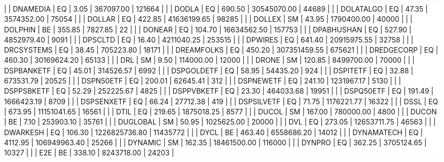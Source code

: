 |  | DNAMEDIA | EQ | 3.05 | 367097.00 | 121664 |
|  | DODLA | EQ | 690.50 | 30545070.00 | 44689 |
|  | DOLATALGO | EQ | 47.35 | 3574352.00 | 75054 |
|  | DOLLAR | EQ | 422.85 | 41636199.65 | 98285 |
|  | DOLLEX | SM | 43.95 | 1790400.00 | 40000 |
|  | DOLPHIN | BE | 355.85 | 7827.85 | 22 |
|  | DONEAR | EQ | 104.70 | 16634562.50 | 157753 |
|  | DPABHUSHAN | EQ | 527.90 | 4852979.40 | 9091 |
|  | DPSCLTD | EQ | 16.40 | 4211040.25 | 253515 |
|  | DPWIRES | EQ | 641.40 | 20915975.55 | 32758 |
|  | DRCSYSTEMS | EQ | 38.45 | 705223.80 | 18171 |
|  | DREAMFOLKS | EQ | 450.20 | 307351459.55 | 675621 |
|  | DREDGECORP | EQ | 460.30 | 30169624.20 | 65133 |
|  | DRL | SM | 9.50 | 114000.00 | 12000 |
|  | DRONE | SM | 120.85 | 8499700.00 | 70000 |
|  | DSPBANKETF | EQ | 45.01 | 314526.57 | 6992 |
|  | DSPGOLDETF | EQ | 58.95 | 54435.20 | 924 |
|  | DSPITETF | EQ | 32.88 | 673531.79 | 20525 |
|  | DSPN50ETF | EQ | 200.01 | 62645.41 | 312 |
|  | DSPNEWETF | EQ | 241.10 | 1231967.17 | 5130 |
|  | DSPPSBKETF | EQ | 52.29 | 252225.67 | 4825 |
|  | DSPPVBKETF | EQ | 23.30 | 464033.68 | 19951 |
|  | DSPQ50ETF | EQ | 191.49 | 1666423.19 | 8709 |
|  | DSPSENXETF | EQ | 66.24 | 27712.38 | 419 |
|  | DSPSILVETF | EQ | 71.75 | 1176221.77 | 16322 |
|  | DSSL | EQ | 673.95 | 11151041.65 | 16561 |
|  | DTIL | EQ | 219.65 | 1875018.25 | 8577 |
|  | DUCOL | SM | 167.00 | 780000.00 | 4800 |
|  | DUCON | BE | 7.10 | 253903.10 | 35761 |
|  | DUGLOBAL | SM | 50.95 | 1025625.00 | 20000 |
|  | DVL | EQ | 273.05 | 12653711.75 | 46563 |
|  | DWARKESH | EQ | 106.30 | 1226825736.80 | 11435772 |
|  | DYCL | BE | 463.40 | 6558686.20 | 14012 |
|  | DYNAMATECH | EQ | 4112.95 | 106949963.40 | 25266 |
|  | DYNAMIC | SM | 162.35 | 18461500.00 | 116000 |
|  | DYNPRO | EQ | 362.25 | 3705124.65 | 10327 |
|  | E2E | BE | 338.10 | 8243718.00 | 24203 |